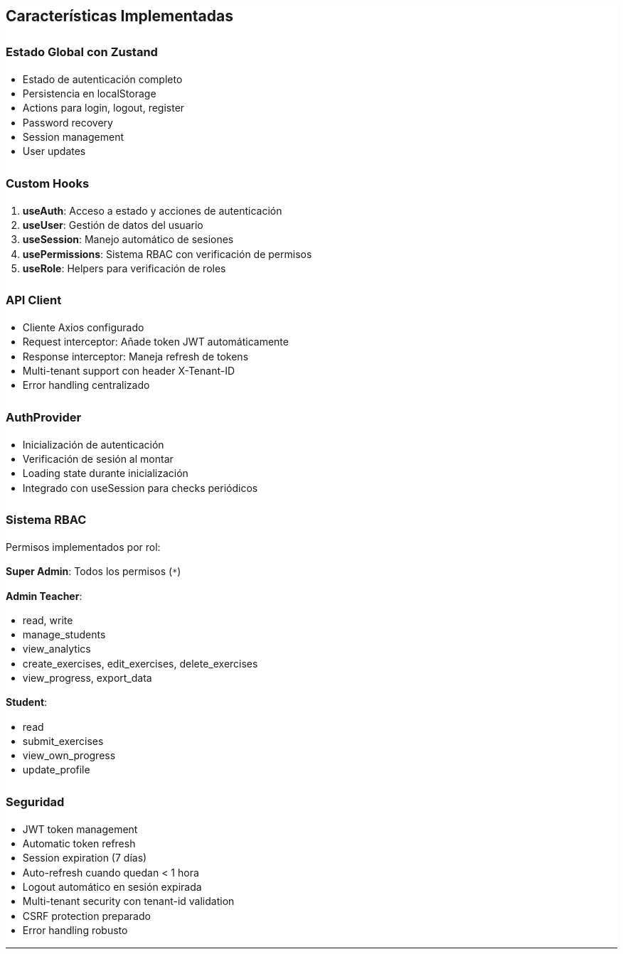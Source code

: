 
## Características Implementadas

### Estado Global con Zustand
- Estado de autenticación completo
- Persistencia en localStorage
- Actions para login, logout, register
- Password recovery
- Session management
- User updates

### Custom Hooks
1. **useAuth**: Acceso a estado y acciones de autenticación
2. **useUser**: Gestión de datos del usuario
3. **useSession**: Manejo automático de sesiones
4. **usePermissions**: Sistema RBAC con verificación de permisos
5. **useRole**: Helpers para verificación de roles

### API Client
- Cliente Axios configurado
- Request interceptor: Añade token JWT automáticamente
- Response interceptor: Maneja refresh de tokens
- Multi-tenant support con header X-Tenant-ID
- Error handling centralizado

### AuthProvider
- Inicialización de autenticación
- Verificación de sesión al montar
- Loading state durante inicialización
- Integrado con useSession para checks periódicos

### Sistema RBAC
Permisos implementados por rol:

**Super Admin**: Todos los permisos (`*`)

**Admin Teacher**:
- read, write
- manage_students
- view_analytics
- create_exercises, edit_exercises, delete_exercises
- view_progress, export_data

**Student**:
- read
- submit_exercises
- view_own_progress
- update_profile

### Seguridad
- JWT token management
- Automatic token refresh
- Session expiration (7 días)
- Auto-refresh cuando quedan < 1 hora
- Logout automático en sesión expirada
- Multi-tenant security con tenant-id validation
- CSRF protection preparado
- Error handling robusto

---